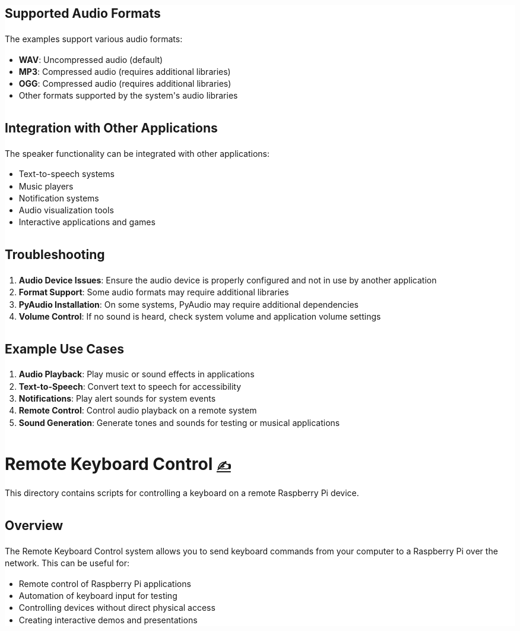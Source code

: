 ## Supported Audio Formats

The examples support various audio formats:

- **WAV**: Uncompressed audio (default)
- **MP3**: Compressed audio (requires additional libraries)
- **OGG**: Compressed audio (requires additional libraries)
- Other formats supported by the system's audio libraries

## Integration with Other Applications

The speaker functionality can be integrated with other applications:

- Text-to-speech systems
- Music players
- Notification systems
- Audio visualization tools
- Interactive applications and games

## Troubleshooting

1. **Audio Device Issues**: Ensure the audio device is properly configured and not in use by another application
2. **Format Support**: Some audio formats may require additional libraries
3. **PyAudio Installation**: On some systems, PyAudio may require additional dependencies
4. **Volume Control**: If no sound is heard, check system volume and application volume settings

## Example Use Cases

1. **Audio Playback**: Play music or sound effects in applications
2. **Text-to-Speech**: Convert text to speech for accessibility
3. **Notifications**: Play alert sounds for system events
4. **Remote Control**: Control audio playback on a remote system
5. **Sound Generation**: Generate tones and sounds for testing or musical applications

# Remote Keyboard Control [<span style='font-size:20px;'>&#x270D;</span>](git@github.com:UnitApi/python/edit/main/examples/README_remote_keyboard_fixed.md)

This directory contains scripts for controlling a keyboard on a remote Raspberry Pi device.

## Overview

The Remote Keyboard Control system allows you to send keyboard commands from your computer to a Raspberry Pi over the network. This can be useful for:

- Remote control of Raspberry Pi applications
- Automation of keyboard input for testing
- Controlling devices without direct physical access
- Creating interactive demos and presentations
